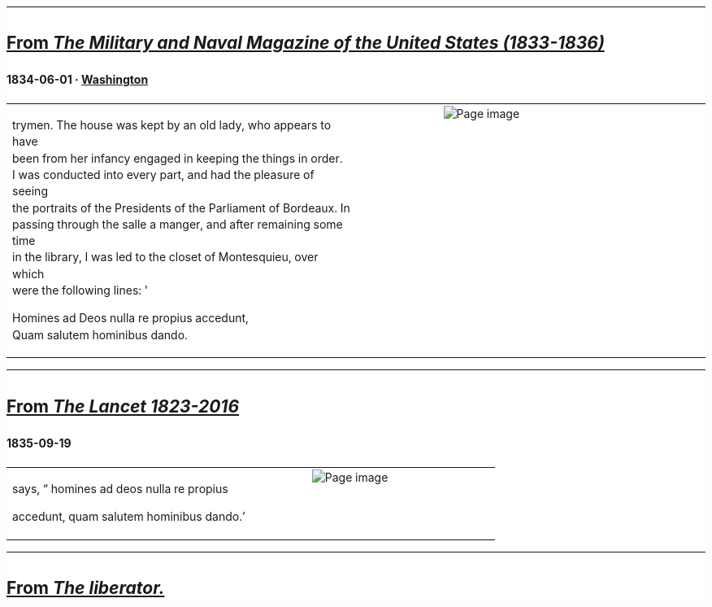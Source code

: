 </td>
</tr></table>

---

## [From _The Military and Naval Magazine of the United States (1833-1836)_](https://archive.org/details/sim_military-and-naval-magazine-of-the-united-states_1834-06_5_4/page/n47/mode/1up?view=theater)

#### 1834-06-01 &middot; [Washington](http://dbpedia.org/resource/Washington%2C_D.C.)

<table style="width: 100%;"><tr><td style="width: 50%">

  
trymen. The house was kept by an old lady, who appears to have  
been from her infancy engaged in keeping the things in order.  
I was conducted into every part, and had the pleasure of seeing  
the portraits of the Presidents of the Parliament of Bordeaux. In  
passing through the salle a manger, and after remaining some time  
in the library, I was led to the closet of Montesquieu, over which  
were the following lines: &#x27;  
  
Homines ad Deos nulla re propius accedunt,  
Quam salutem hominibus dando.
</td><td style="width: 50%; max-height: 75%; margin: auto; display: block;">
<img alt="Page image" src="https://iiif.archive.org/image/iiif/2/sim_military-and-naval-magazine-of-the-united-states_1834-06_5_4%2Fsim_military-and-naval-magazine-of-the-united-states_1834-06_5_4_jp2.zip%2Fsim_military-and-naval-magazine-of-the-united-states_1834-06_5_4_jp2%2Fsim_military-and-naval-magazine-of-the-united-states_1834-06_5_4_0047.jp2/pct:14.394488759970994,32.489177489177486,66.09862218999275,12.878787878787879/600,/0/default.jpg"/>
</td>
</tr></table>

---

## [From _The Lancet 1823-2016_](https://archive.org/details/sim_the-lancet_1835-09-19_2_629/page/n6/mode/1up?view=theater)

#### 1835-09-19

<table style="width: 100%;"><tr><td style="width: 50%">

  
says, “ homines ad deos nulla re propius  
  
accedunt, quam salutem hominibus dando.’
</td><td style="width: 50%; max-height: 75%; margin: auto; display: block;">
<img alt="Page image" src="https://iiif.archive.org/image/iiif/2/sim_the-lancet_1835-09-19_2_629%2Fsim_the-lancet_1835-09-19_2_629_jp2.zip%2Fsim_the-lancet_1835-09-19_2_629_jp2%2Fsim_the-lancet_1835-09-19_2_629_0006.jp2/pct:11.758691206543967,15.665374677002584,35.63394683026585,2.616279069767442/600,/0/default.jpg"/>
</td>
</tr></table>

---

## [From _The liberator._](https://archive.org/details/sim_liberator_1836-07-02_6_27/page/n0/mode/1up?view=theater)
